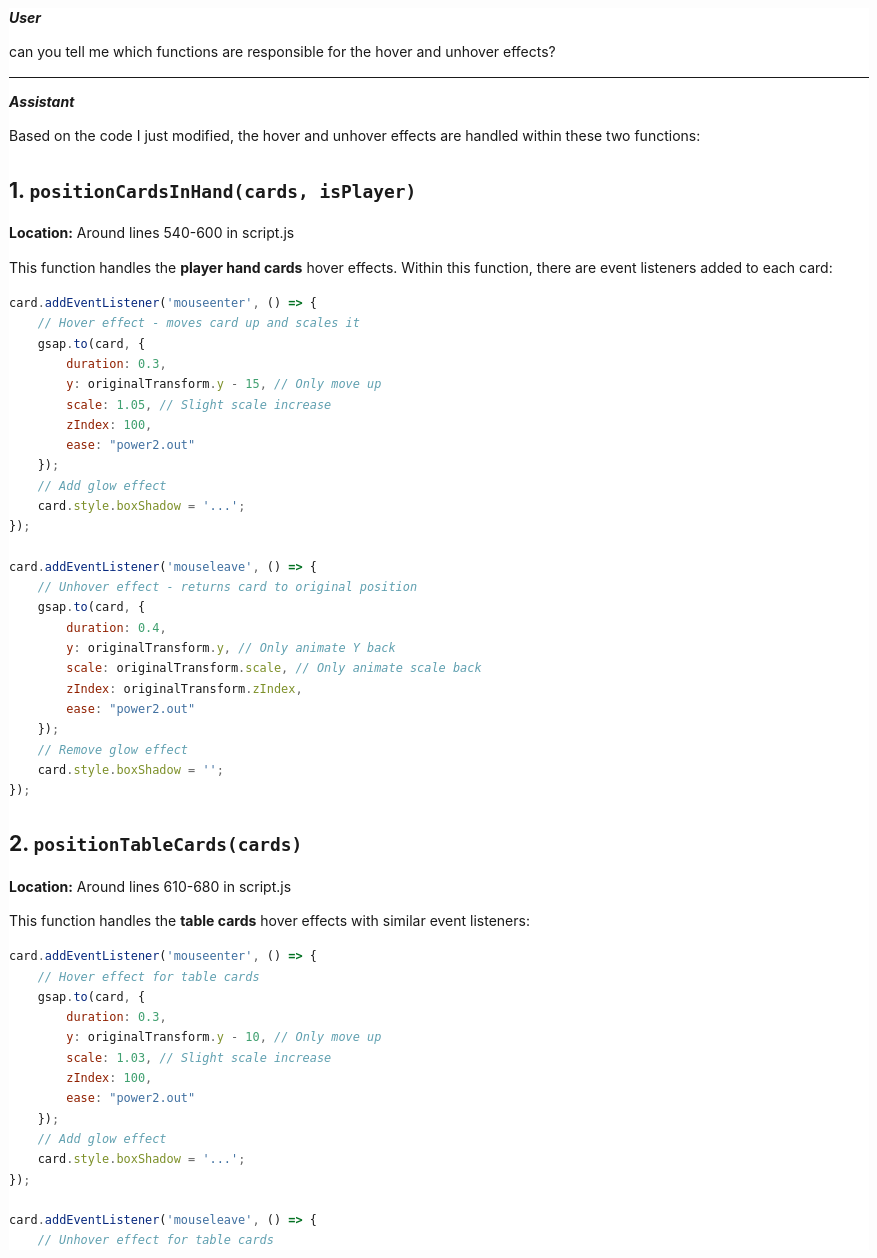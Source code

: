 
_**User**_

can you tell me which functions are responsible for the hover and unhover effects?

---

_**Assistant**_

Based on the code I just modified, the hover and unhover effects are handled within these two functions:

## 1. `positionCardsInHand(cards, isPlayer)` 
**Location:** Around lines 540-600 in script.js

This function handles the **player hand cards** hover effects. Within this function, there are event listeners added to each card:

```javascript
card.addEventListener('mouseenter', () => {
    // Hover effect - moves card up and scales it
    gsap.to(card, {
        duration: 0.3,
        y: originalTransform.y - 15, // Only move up
        scale: 1.05, // Slight scale increase
        zIndex: 100,
        ease: "power2.out"
    });
    // Add glow effect
    card.style.boxShadow = '...';
});

card.addEventListener('mouseleave', () => {
    // Unhover effect - returns card to original position
    gsap.to(card, {
        duration: 0.4,
        y: originalTransform.y, // Only animate Y back
        scale: originalTransform.scale, // Only animate scale back
        zIndex: originalTransform.zIndex,
        ease: "power2.out"
    });
    // Remove glow effect
    card.style.boxShadow = '';
});
```

## 2. `positionTableCards(cards)`
**Location:** Around lines 610-680 in script.js

This function handles the **table cards** hover effects with similar event listeners:

```javascript
card.addEventListener('mouseenter', () => {
    // Hover effect for table cards
    gsap.to(card, {
        duration: 0.3,
        y: originalTransform.y - 10, // Only move up
        scale: 1.03, // Slight scale increase
        zIndex: 100,
        ease: "power2.out"
    });
    // Add glow effect
    card.style.boxShadow = '...';
});

card.addEventListener('mouseleave', () => {
    // Unhover effect for table cards
```